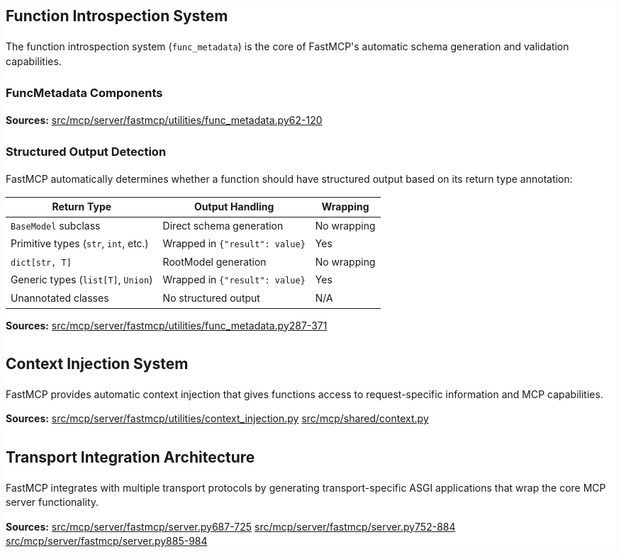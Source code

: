 ## Function Introspection System

The function introspection system (`func_metadata`) is the core of FastMCP's automatic schema generation and validation capabilities.

### FuncMetadata Components

```
```

**Sources:** [src/mcp/server/fastmcp/utilities/func\_metadata.py62-120](https://github.com/modelcontextprotocol/python-sdk/blob/146d7efb/src/mcp/server/fastmcp/utilities/func_metadata.py#L62-L120)

### Structured Output Detection

FastMCP automatically determines whether a function should have structured output based on its return type annotation:

| Return Type                          | Output Handling                | Wrapping    |
| ------------------------------------ | ------------------------------ | ----------- |
| `BaseModel` subclass                 | Direct schema generation       | No wrapping |
| Primitive types (`str`, `int`, etc.) | Wrapped in `{"result": value}` | Yes         |
| `dict[str, T]`                       | RootModel generation           | No wrapping |
| Generic types (`list[T]`, `Union`)   | Wrapped in `{"result": value}` | Yes         |
| Unannotated classes                  | No structured output           | N/A         |

**Sources:** [src/mcp/server/fastmcp/utilities/func\_metadata.py287-371](https://github.com/modelcontextprotocol/python-sdk/blob/146d7efb/src/mcp/server/fastmcp/utilities/func_metadata.py#L287-L371)

## Context Injection System

FastMCP provides automatic context injection that gives functions access to request-specific information and MCP capabilities.

```
```

**Sources:** [src/mcp/server/fastmcp/utilities/context\_injection.py](https://github.com/modelcontextprotocol/python-sdk/blob/146d7efb/src/mcp/server/fastmcp/utilities/context_injection.py) [src/mcp/shared/context.py](https://github.com/modelcontextprotocol/python-sdk/blob/146d7efb/src/mcp/shared/context.py)

## Transport Integration Architecture

FastMCP integrates with multiple transport protocols by generating transport-specific ASGI applications that wrap the core MCP server functionality.

```
```

**Sources:** [src/mcp/server/fastmcp/server.py687-725](https://github.com/modelcontextprotocol/python-sdk/blob/146d7efb/src/mcp/server/fastmcp/server.py#L687-L725) [src/mcp/server/fastmcp/server.py752-884](https://github.com/modelcontextprotocol/python-sdk/blob/146d7efb/src/mcp/server/fastmcp/server.py#L752-L884) [src/mcp/server/fastmcp/server.py885-984](https://github.com/modelcontextprotocol/python-sdk/blob/146d7efb/src/mcp/server/fastmcp/server.py#L885-L984)
